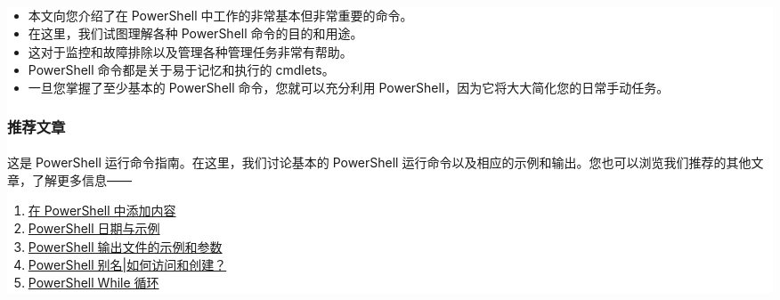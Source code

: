 *   本文向您介绍了在 PowerShell 中工作的非常基本但非常重要的命令。
*   在这里，我们试图理解各种 PowerShell 命令的目的和用途。
*   这对于监控和故障排除以及管理各种管理任务非常有帮助。
*   PowerShell 命令都是关于易于记忆和执行的 cmdlets。
*   一旦您掌握了至少基本的 PowerShell 命令，您就可以充分利用 PowerShell，因为它将大大简化您的日常手动任务。

### 推荐文章

这是 PowerShell 运行命令指南。在这里，我们讨论基本的 PowerShell 运行命令以及相应的示例和输出。您也可以浏览我们推荐的其他文章，了解更多信息——

1.  [在 PowerShell 中添加内容](https://www.educba.com/add-content-in-powershell/)
2.  [PowerShell 日期与示例](https://www.educba.com/powershell-date/)
3.  [PowerShell 输出文件的示例和参数](https://www.educba.com/powershell-out-file/)
4.  [PowerShell 别名|如何访问和创建？](https://www.educba.com/powershell-alias/)
5.  [PowerShell While 循环](https://www.educba.com/powershell-while-loop/)






